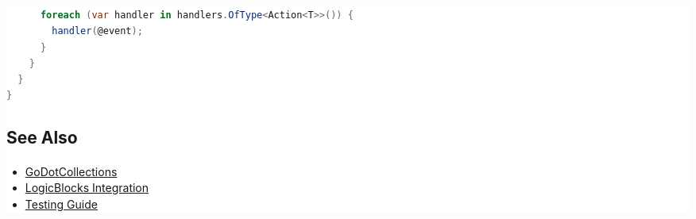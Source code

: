 ```csharp
      foreach (var handler in handlers.OfType<Action<T>>()) {
        handler(@event);
      }
    }
  }
}
```

## See Also

- [GoDotCollections](../godot-collections/index.md)
- [LogicBlocks Integration](../logic-blocks/index.md)
- [Testing Guide](./testing.md) 